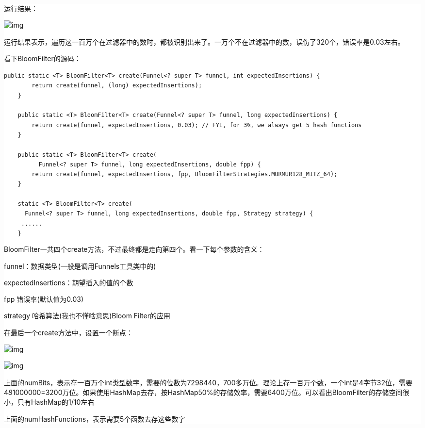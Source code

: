 运行结果：



![img](https://user-gold-cdn.xitu.io/2019/10/28/16e112fbd21d26d6?imageView2/0/w/1280/h/960/ignore-error/1)



运行结果表示，遍历这一百万个在过滤器中的数时，都被识别出来了。一万个不在过滤器中的数，误伤了320个，错误率是0.03左右。

看下BloomFilter的源码：

```
public static <T> BloomFilter<T> create(Funnel<? super T> funnel, int expectedInsertions) {
        return create(funnel, (long) expectedInsertions);
    }  

    public static <T> BloomFilter<T> create(Funnel<? super T> funnel, long expectedInsertions) {
        return create(funnel, expectedInsertions, 0.03); // FYI, for 3%, we always get 5 hash functions
    }

    public static <T> BloomFilter<T> create(
          Funnel<? super T> funnel, long expectedInsertions, double fpp) {
        return create(funnel, expectedInsertions, fpp, BloomFilterStrategies.MURMUR128_MITZ_64);
    }

    static <T> BloomFilter<T> create(
      Funnel<? super T> funnel, long expectedInsertions, double fpp, Strategy strategy) {
     ......
    }
```

BloomFilter一共四个create方法，不过最终都是走向第四个。看一下每个参数的含义：

funnel：数据类型(一般是调用Funnels工具类中的)

expectedInsertions：期望插入的值的个数

fpp 错误率(默认值为0.03)

strategy 哈希算法(我也不懂啥意思)Bloom Filter的应用

在最后一个create方法中，设置一个断点：



![img](https://user-gold-cdn.xitu.io/2019/10/28/16e112fbd6486cb5?imageView2/0/w/1280/h/960/ignore-error/1)





![img](https://user-gold-cdn.xitu.io/2019/10/28/16e112fbd78368a7?imageView2/0/w/1280/h/960/ignore-error/1)



上面的numBits，表示存一百万个int类型数字，需要的位数为7298440，700多万位。理论上存一百万个数，一个int是4字节32位，需要4*8*1000000=3200万位。如果使用HashMap去存，按HashMap50%的存储效率，需要6400万位。可以看出BloomFilter的存储空间很小，只有HashMap的1/10左右

上面的numHashFunctions，表示需要5个函数去存这些数字
